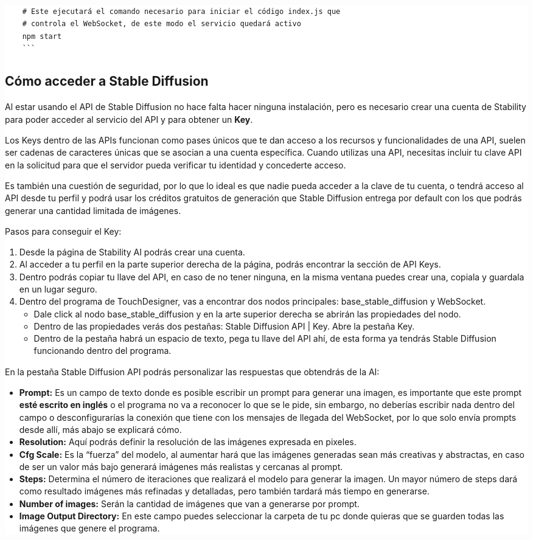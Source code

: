         # Este ejecutará el comando necesario para iniciar el código index.js que
        # controla el WebSocket, de este modo el servicio quedará activo
        npm start
        ```
        

## Cómo acceder a Stable Diffusion

Al estar usando el API de Stable Diffusion no hace falta hacer ninguna instalación, pero es necesario crear una cuenta de Stability para poder acceder al servicio del API y para obtener un **Key**.

Los Keys dentro de las APIs funcionan como pases únicos que te dan acceso a los recursos y funcionalidades de una API, suelen ser cadenas de caracteres únicas que se asocian a una cuenta específica. Cuando utilizas una API, necesitas incluir tu clave API en la solicitud para que el servidor pueda verificar tu identidad y concederte acceso.

Es también una cuestión de seguridad, por lo que lo ideal es que nadie pueda acceder a la clave de tu cuenta, o tendrá acceso al API desde tu perfil y podrá usar los créditos gratuitos de generación que Stable Diffusion entrega por default con los que podrás generar una cantidad limitada de imágenes.

Pasos para conseguir el Key:

1. Desde la página de Stability AI podrás crear una cuenta.
2. Al acceder a tu perfil en la parte superior derecha de la página, podrás encontrar la sección de API Keys.
3. Dentro podrás copiar tu llave del API, en caso de no tener ninguna, en la misma ventana puedes crear una, copiala y guardala en un lugar seguro.
4. Dentro del programa de TouchDesigner, vas a encontrar dos nodos principales: base_stable_diffusion y WebSocket.
    - Dale click al nodo base_stable_diffusion y en la arte superior derecha se abrirán las propiedades del nodo.
    - Dentro de las propiedades verás dos pestañas: Stable Diffusion API | Key. Abre la pestaña Key.
    - Dentro de la pestaña habrá un espacio de texto, pega tu llave del API ahí, de esta forma ya tendrás Stable Diffusion funcionando dentro del programa.

En la pestaña Stable Diffusion API podrás personalizar las respuestas que obtendrás de la AI:

- **Prompt:** Es un campo de texto donde es posible escribir un prompt para generar una imagen, es importante que este prompt **esté escrito en inglés** o el programa no va a reconocer lo que se le pide, sin embargo, no deberías escribir nada dentro del campo o desconfigurarías la conexión que tiene con los mensajes de llegada del WebSocket, por lo que solo envía prompts desde allí, más abajo se explicará cómo.
- **Resolution:** Aquí podrás definir la resolución de las imágenes expresada en pixeles.
- **Cfg Scale:** Es la “fuerza” del modelo, al aumentar hará que las imágenes generadas sean más creativas y abstractas, en caso de ser un valor más bajo generará imágenes más realistas y cercanas al prompt.
- **Steps:** Determina el número de iteraciones que realizará el modelo para generar la imagen. Un mayor número de steps dará como resultado imágenes más refinadas y detalladas, pero también tardará más tiempo en generarse.
- **Number of images:** Serán la cantidad de imágenes que van a generarse por prompt.
- **Image Output Directory:** En este campo puedes seleccionar la carpeta de tu pc donde quieras que se guarden todas las imágenes que genere el programa.
